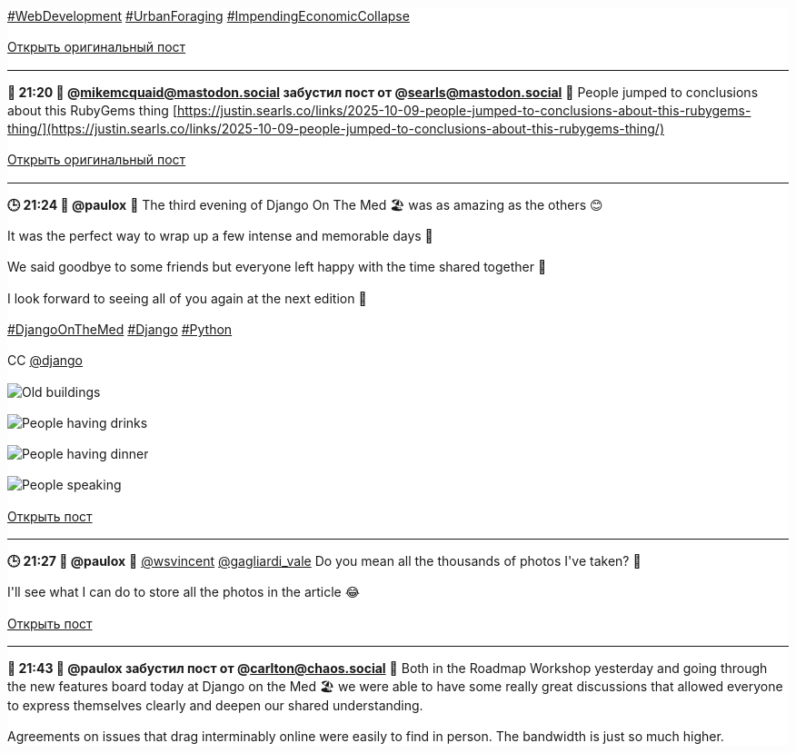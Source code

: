 [#WebDevelopment](https://drupal.community/tags/WebDevelopment) [#UrbanForaging](https://drupal.community/tags/UrbanForaging) [#ImpendingEconomicCollapse](https://drupal.community/tags/ImpendingEconomicCollapse)

[Открыть оригинальный пост](https://drupal.community/@mikemccaffrey/115335258683418535)

----
**🔄 21:20 👤 @mikemcquaid@mastodon.social забустил пост от @searls@mastodon.social**
💬 People jumped to conclusions about this RubyGems thing [https://justin.searls.co/links/2025-10-09-people-jumped-to-conclusions-about-this-rubygems-thing/](https://justin.searls.co/links/2025-10-09-people-jumped-to-conclusions-about-this-rubygems-thing/)

[Открыть оригинальный пост](https://mastodon.social/@searls/115345926418710523)

----
**🕒 21:24 👤 @paulox**
💬 The third evening of Django On The Med 🏖️ was as amazing as the others 😊

It was the perfect way to wrap up a few intense and memorable days 🌅

We said goodbye to some friends but everyone left happy with the time shared together 💫

I look forward to seeing all of you again at the next edition 👋

[#DjangoOnTheMed](https://fosstodon.org/tags/DjangoOnTheMed) [#Django](https://fosstodon.org/tags/Django) [#Python](https://fosstodon.org/tags/Python)

CC [@django](https://fosstodon.org/@django)

![Old buildings](https://cdn.fosstodon.org/media_attachments/files/115/346/296/398/372/595/original/4f763ca16963dd47.jpg)

![People having drinks ](https://cdn.fosstodon.org/media_attachments/files/115/346/296/314/105/385/original/c602434c1519d3d0.jpg)

![People having dinner](https://cdn.fosstodon.org/media_attachments/files/115/346/296/355/602/431/original/f936bc5e27f36eb1.jpg)

![People speaking](https://cdn.fosstodon.org/media_attachments/files/115/346/296/366/808/471/original/faa3072c423ef3da.jpg)

[Открыть пост](https://fosstodon.org/@paulox/115346312274877322)

----
**🕒 21:27 👤 @paulox**
💬 [@wsvincent](https://fosstodon.org/@wsvincent) [@gagliardi_vale](https://fosstodon.org/@gagliardi_vale) Do you mean all the thousands of photos I've taken?  😬

I'll see what I can do to store all the photos in the article 😂

[Открыть пост](https://fosstodon.org/@paulox/115346324332414912)

----
**🔄 21:43 👤 @paulox забустил пост от @carlton@chaos.social**
💬 Both in the Roadmap Workshop yesterday and going through the new features board today at Django on the Med 🏖️ we were able to have some really great discussions that allowed everyone to express themselves clearly and deepen our shared understanding. 

Agreements on issues that drag interminably online were easily to find in person. The bandwidth is just so much higher.
